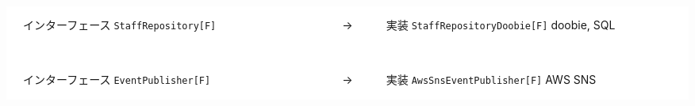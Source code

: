 <div class="interface-impl-list">
  <div class="interface-impl-item">
    <div class="interface-box">
      <span class="label">インターフェース</span>
      <code>StaffRepository[F]</code>
    </div>
    <div class="arrow">→</div>
    <div class="impl-box">
      <span class="label">実装</span>
      <code>StaffRepositoryDoobie[F]</code>
      <span class="tech">doobie, SQL</span>
    </div>
  </div>

  <div class="interface-impl-item">
    <div class="interface-box">
      <span class="label">インターフェース</span>
      <code>EventPublisher[F]</code>
    </div>
    <div class="arrow">→</div>
    <div class="impl-box">
      <span class="label">実装</span>
      <code>AwsSnsEventPublisher[F]</code>
      <span class="tech">AWS SNS</span>
    </div>
  </div>
</div>
</div>

<style>
.infra-mapping .description {
  color: #475569;
  margin-bottom: 2rem;
  font-size: 1.1rem;
}

.interface-impl-list {
  display: flex;
  flex-direction: column;
  gap: 1.5rem;
}

.interface-impl-item {
  display: flex;
  align-items: center;
  gap: 1.5rem;
}

.interface-box, .impl-box {
  padding: 1rem 1.5rem;
  border-radius: 8px;
  flex: 1;
}
